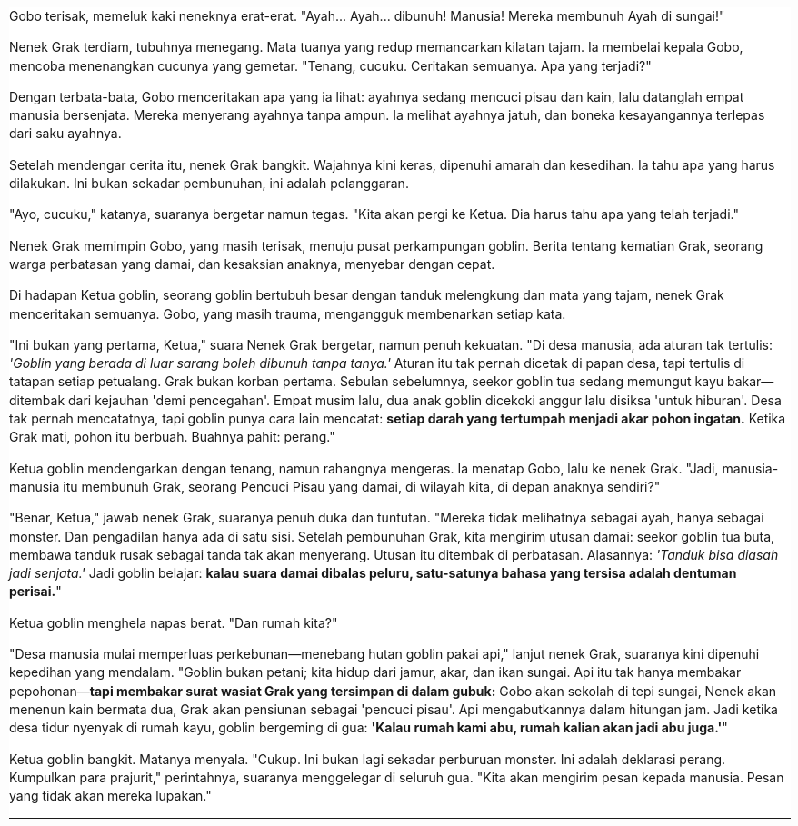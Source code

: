 Gobo terisak, memeluk kaki neneknya erat-erat. "Ayah... Ayah... dibunuh! Manusia! Mereka membunuh Ayah di sungai!"

Nenek Grak terdiam, tubuhnya menegang. Mata tuanya yang redup memancarkan kilatan tajam. Ia membelai kepala Gobo, mencoba menenangkan cucunya yang gemetar. "Tenang, cucuku. Ceritakan semuanya. Apa yang terjadi?"

Dengan terbata-bata, Gobo menceritakan apa yang ia lihat: ayahnya sedang mencuci pisau dan kain, lalu datanglah empat manusia bersenjata. Mereka menyerang ayahnya tanpa ampun. Ia melihat ayahnya jatuh, dan boneka kesayangannya terlepas dari saku ayahnya.

Setelah mendengar cerita itu, nenek Grak bangkit. Wajahnya kini keras, dipenuhi amarah dan kesedihan. Ia tahu apa yang harus dilakukan. Ini bukan sekadar pembunuhan, ini adalah pelanggaran.

"Ayo, cucuku," katanya, suaranya bergetar namun tegas. "Kita akan pergi ke Ketua. Dia harus tahu apa yang telah terjadi."

Nenek Grak memimpin Gobo, yang masih terisak, menuju pusat perkampungan goblin. Berita tentang kematian Grak, seorang warga perbatasan yang damai, dan kesaksian anaknya, menyebar dengan cepat.

Di hadapan Ketua goblin, seorang goblin bertubuh besar dengan tanduk melengkung dan mata yang tajam, nenek Grak menceritakan semuanya. Gobo, yang masih trauma, mengangguk membenarkan setiap kata.

"Ini bukan yang pertama, Ketua," suara Nenek Grak bergetar, namun penuh kekuatan. "Di desa manusia, ada aturan tak tertulis: *'Goblin yang berada di luar sarang boleh dibunuh tanpa tanya.'* Aturan itu tak pernah dicetak di papan desa, tapi tertulis di tatapan setiap petualang. Grak bukan korban pertama. Sebulan sebelumnya, seekor goblin tua sedang memungut kayu bakar—ditembak dari kejauhan 'demi pencegahan'. Empat musim lalu, dua anak goblin dicekoki anggur lalu disiksa 'untuk hiburan'. Desa tak pernah mencatatnya, tapi goblin punya cara lain mencatat: **setiap darah yang tertumpah menjadi akar pohon ingatan.** Ketika Grak mati, pohon itu berbuah. Buahnya pahit: perang."

Ketua goblin mendengarkan dengan tenang, namun rahangnya mengeras. Ia menatap Gobo, lalu ke nenek Grak. "Jadi, manusia-manusia itu membunuh Grak, seorang Pencuci Pisau yang damai, di wilayah kita, di depan anaknya sendiri?"

"Benar, Ketua," jawab nenek Grak, suaranya penuh duka dan tuntutan. "Mereka tidak melihatnya sebagai ayah, hanya sebagai monster. Dan pengadilan hanya ada di satu sisi. Setelah pembunuhan Grak, kita mengirim utusan damai: seekor goblin tua buta, membawa tanduk rusak sebagai tanda tak akan menyerang. Utusan itu ditembak di perbatasan. Alasannya: *'Tanduk bisa diasah jadi senjata.'* Jadi goblin belajar: **kalau suara damai dibalas peluru, satu-satunya bahasa yang tersisa adalah dentuman perisai.**"

Ketua goblin menghela napas berat. "Dan rumah kita?"

"Desa manusia mulai memperluas perkebunan—menebang hutan goblin pakai api," lanjut nenek Grak, suaranya kini dipenuhi kepedihan yang mendalam. "Goblin bukan petani; kita hidup dari jamur, akar, dan ikan sungai. Api itu tak hanya membakar pepohonan—**tapi membakar surat wasiat Grak yang tersimpan di dalam gubuk:** Gobo akan sekolah di tepi sungai, Nenek akan menenun kain bermata dua, Grak akan pensiunan sebagai 'pencuci pisau'. Api mengabutkannya dalam hitungan jam. Jadi ketika desa tidur nyenyak di rumah kayu, goblin bergeming di gua: **'Kalau rumah kami abu, rumah kalian akan jadi abu juga.'**"

Ketua goblin bangkit. Matanya menyala. "Cukup. Ini bukan lagi sekadar perburuan monster. Ini adalah deklarasi perang. Kumpulkan para prajurit," perintahnya, suaranya menggelegar di seluruh gua. "Kita akan mengirim pesan kepada manusia. Pesan yang tidak akan mereka lupakan."

***
